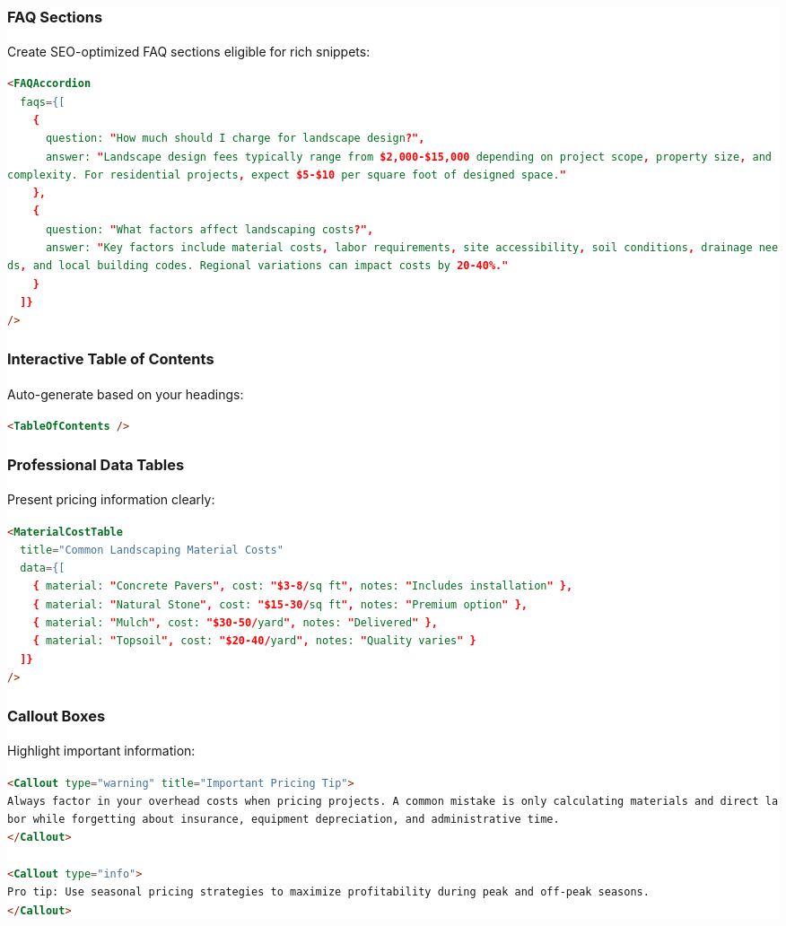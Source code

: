 ### **FAQ Sections**
Create SEO-optimized FAQ sections eligible for rich snippets:

```markdown
<FAQAccordion
  faqs={[
    {
      question: "How much should I charge for landscape design?",
      answer: "Landscape design fees typically range from $2,000-$15,000 depending on project scope, property size, and complexity. For residential projects, expect $5-$10 per square foot of designed space."
    },
    {
      question: "What factors affect landscaping costs?",
      answer: "Key factors include material costs, labor requirements, site accessibility, soil conditions, drainage needs, and local building codes. Regional variations can impact costs by 20-40%."
    }
  ]}
/>
```

### **Interactive Table of Contents**
Auto-generate based on your headings:

```markdown
<TableOfContents />
```

### **Professional Data Tables**
Present pricing information clearly:

```markdown
<MaterialCostTable
  title="Common Landscaping Material Costs"
  data={[
    { material: "Concrete Pavers", cost: "$3-8/sq ft", notes: "Includes installation" },
    { material: "Natural Stone", cost: "$15-30/sq ft", notes: "Premium option" },
    { material: "Mulch", cost: "$30-50/yard", notes: "Delivered" },
    { material: "Topsoil", cost: "$20-40/yard", notes: "Quality varies" }
  ]}
/>
```

### **Callout Boxes**
Highlight important information:

```markdown
<Callout type="warning" title="Important Pricing Tip">
Always factor in your overhead costs when pricing projects. A common mistake is only calculating materials and direct labor while forgetting about insurance, equipment depreciation, and administrative time.
</Callout>

<Callout type="info">
Pro tip: Use seasonal pricing strategies to maximize profitability during peak and off-peak seasons.
</Callout>
```
